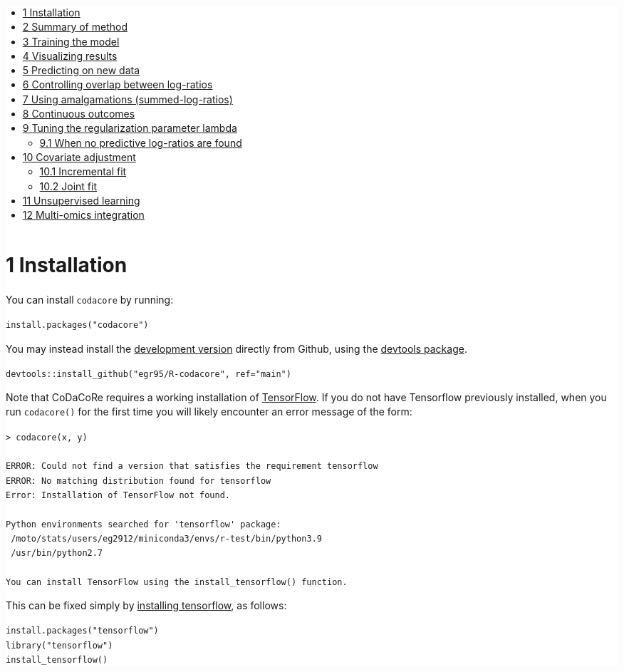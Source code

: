 -   [1 Installation](#installation)
-   [2 Summary of method](#summary-of-method)
-   [3 Training the model](#training-the-model)
-   [4 Visualizing results](#visualizing-results)
-   [5 Predicting on new data](#predicting-on-new-data)
-   [6 Controlling overlap between
    log-ratios](#controlling-overlap-between-log-ratios)
-   [7 Using amalgamations
    (summed-log-ratios)](#using-amalgamations-summed-log-ratios)
-   [8 Continuous outcomes](#continuous-outcomes)
-   [9 Tuning the regularization parameter
    lambda](#tuning-the-regularization-parameter-lambda)
    -   [9.1 When no predictive log-ratios are
        found](#when-no-predictive-log-ratios-are-found)
-   [10 Covariate adjustment](#covariate-adjustment)
    -   [10.1 Incremental fit](#incremental-fit)
    -   [10.2 Joint fit](#joint-fit)
-   [11 Unsupervised learning](#unsupervised-learning)
-   [12 Multi-omics integration](#multi-omics-integration)

# 1 Installation

You can install `codacore` by running:

    install.packages("codacore")

You may instead install the [development
version](https://github.com/egr95/R-codacore) directly from Github,
using the [devtools
package](https://www.r-project.org/nosvn/pandoc/devtools.html).

    devtools::install_github("egr95/R-codacore", ref="main")

Note that CoDaCoRe requires a working installation of
[TensorFlow](https://tensorflow.rstudio.com/). If you do not have
Tensorflow previously installed, when you run `codacore()` for the first
time you will likely encounter an error message of the form:

    > codacore(x, y)

    ERROR: Could not find a version that satisfies the requirement tensorflow
    ERROR: No matching distribution found for tensorflow
    Error: Installation of TensorFlow not found.

    Python environments searched for 'tensorflow' package:
     /moto/stats/users/eg2912/miniconda3/envs/r-test/bin/python3.9
     /usr/bin/python2.7

    You can install TensorFlow using the install_tensorflow() function.

This can be fixed simply by [installing
tensorflow](https://tensorflow.rstudio.com/install/), as follows:

    install.packages("tensorflow")
    library("tensorflow")
    install_tensorflow()
